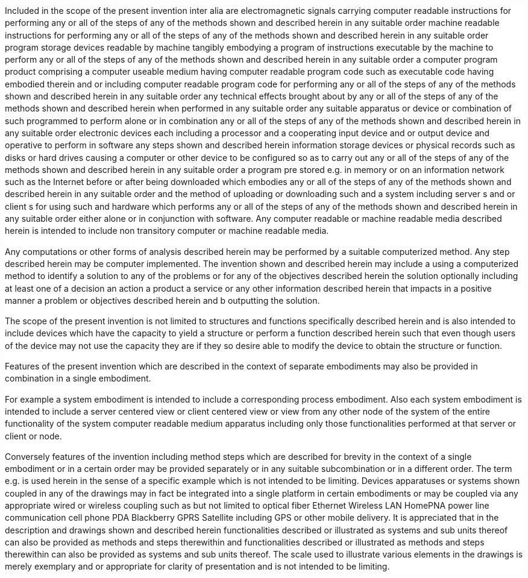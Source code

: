Included in the scope of the present invention inter alia are electromagnetic signals carrying computer readable instructions for performing any or all of the steps of any of the methods shown and described herein in any suitable order machine readable instructions for performing any or all of the steps of any of the methods shown and described herein in any suitable order program storage devices readable by machine tangibly embodying a program of instructions executable by the machine to perform any or all of the steps of any of the methods shown and described herein in any suitable order a computer program product comprising a computer useable medium having computer readable program code such as executable code having embodied therein and or including computer readable program code for performing any or all of the steps of any of the methods shown and described herein in any suitable order any technical effects brought about by any or all of the steps of any of the methods shown and described herein when performed in any suitable order any suitable apparatus or device or combination of such programmed to perform alone or in combination any or all of the steps of any of the methods shown and described herein in any suitable order electronic devices each including a processor and a cooperating input device and or output device and operative to perform in software any steps shown and described herein information storage devices or physical records such as disks or hard drives causing a computer or other device to be configured so as to carry out any or all of the steps of any of the methods shown and described herein in any suitable order a program pre stored e.g. in memory or on an information network such as the Internet before or after being downloaded which embodies any or all of the steps of any of the methods shown and described herein in any suitable order and the method of uploading or downloading such and a system including server s and or client s for using such and hardware which performs any or all of the steps of any of the methods shown and described herein in any suitable order either alone or in conjunction with software. Any computer readable or machine readable media described herein is intended to include non transitory computer or machine readable media.

Any computations or other forms of analysis described herein may be performed by a suitable computerized method. Any step described herein may be computer implemented. The invention shown and described herein may include a using a computerized method to identify a solution to any of the problems or for any of the objectives described herein the solution optionally including at least one of a decision an action a product a service or any other information described herein that impacts in a positive manner a problem or objectives described herein and b outputting the solution.

The scope of the present invention is not limited to structures and functions specifically described herein and is also intended to include devices which have the capacity to yield a structure or perform a function described herein such that even though users of the device may not use the capacity they are if they so desire able to modify the device to obtain the structure or function.

Features of the present invention which are described in the context of separate embodiments may also be provided in combination in a single embodiment.

For example a system embodiment is intended to include a corresponding process embodiment. Also each system embodiment is intended to include a server centered view or client centered view or view from any other node of the system of the entire functionality of the system computer readable medium apparatus including only those functionalities performed at that server or client or node.

Conversely features of the invention including method steps which are described for brevity in the context of a single embodiment or in a certain order may be provided separately or in any suitable subcombination or in a different order. The term e.g. is used herein in the sense of a specific example which is not intended to be limiting. Devices apparatuses or systems shown coupled in any of the drawings may in fact be integrated into a single platform in certain embodiments or may be coupled via any appropriate wired or wireless coupling such as but not limited to optical fiber Ethernet Wireless LAN HomePNA power line communication cell phone PDA Blackberry GPRS Satellite including GPS or other mobile delivery. It is appreciated that in the description and drawings shown and described herein functionalities described or illustrated as systems and sub units thereof can also be provided as methods and steps therewithin and functionalities described or illustrated as methods and steps therewithin can also be provided as systems and sub units thereof. The scale used to illustrate various elements in the drawings is merely exemplary and or appropriate for clarity of presentation and is not intended to be limiting.

